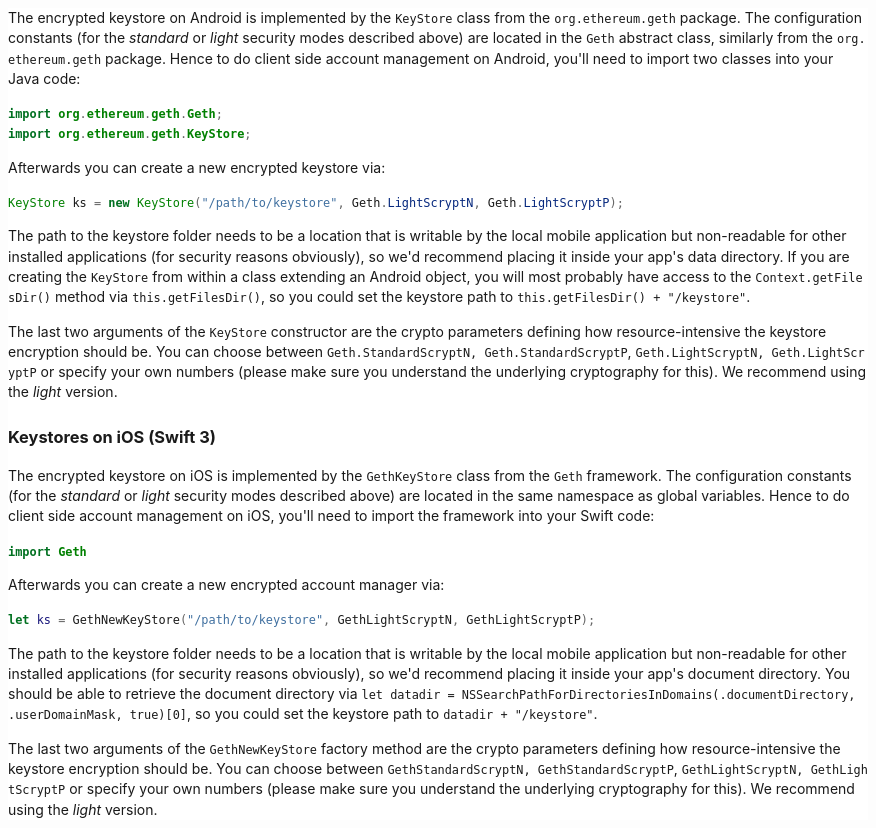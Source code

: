 The encrypted keystore on Android is implemented by the `KeyStore` class from the
`org.ethereum.geth` package. The configuration constants (for the *standard* or *light*
security modes described above) are located in the `Geth` abstract class, similarly from
the `org.ethereum.geth` package. Hence to do client side account management on Android,
you'll need to import two classes into your Java code:

```java
import org.ethereum.geth.Geth;
import org.ethereum.geth.KeyStore;
```

Afterwards you can create a new encrypted keystore via:

```java
KeyStore ks = new KeyStore("/path/to/keystore", Geth.LightScryptN, Geth.LightScryptP);
```

The path to the keystore folder needs to be a location that is writable by the local
mobile application but non-readable for other installed applications (for security reasons
obviously), so we'd recommend placing it inside your app's data directory. If you are
creating the `KeyStore` from within a class extending an Android object, you will most
probably have access to the `Context.getFilesDir()` method via `this.getFilesDir()`, so
you could set the keystore path to `this.getFilesDir() + "/keystore"`.

The last two arguments of the `KeyStore` constructor are the crypto parameters defining
how resource-intensive the keystore encryption should be. You can choose between
`Geth.StandardScryptN, Geth.StandardScryptP`, `Geth.LightScryptN, Geth.LightScryptP` or
specify your own numbers (please make sure you understand the underlying cryptography for
this). We recommend using the *light* version.

### Keystores on iOS (Swift 3)

The encrypted keystore on iOS is implemented by the `GethKeyStore` class from the `Geth`
framework. The configuration constants (for the *standard* or *light* security modes
described above) are located in the same namespace as global variables. Hence to do client
side account management on iOS, you'll need to import the framework into your Swift code:

```swift
import Geth
```

Afterwards you can create a new encrypted account manager via:

```swift
let ks = GethNewKeyStore("/path/to/keystore", GethLightScryptN, GethLightScryptP);
```

The path to the keystore folder needs to be a location that is writable by the local
mobile application but non-readable for other installed applications (for security reasons
obviously), so we'd recommend placing it inside your app's document directory. You should
be able to retrieve the document directory via `let datadir =
NSSearchPathForDirectoriesInDomains(.documentDirectory, .userDomainMask, true)[0]`, so you
could set the keystore path to `datadir + "/keystore"`.

The last two arguments of the `GethNewKeyStore` factory method are the crypto parameters
defining how resource-intensive the keystore encryption should be. You can choose between
`GethStandardScryptN, GethStandardScryptP`, `GethLightScryptN, GethLightScryptP` or
specify your own numbers (please make sure you understand the underlying cryptography for
this). We recommend using the *light* version.


[sec2]: http://www.secg.org/sec2-v2.pdf
[accounts-go]: https://godoc.org/github.com/ethereum/go-ethereum/accounts
[secp256k1]: https://github.com/bitcoin-core/secp256k1
[secstore]: https://github.com/ethereum/wiki/wiki/Web3-Secret-Storage-Definition